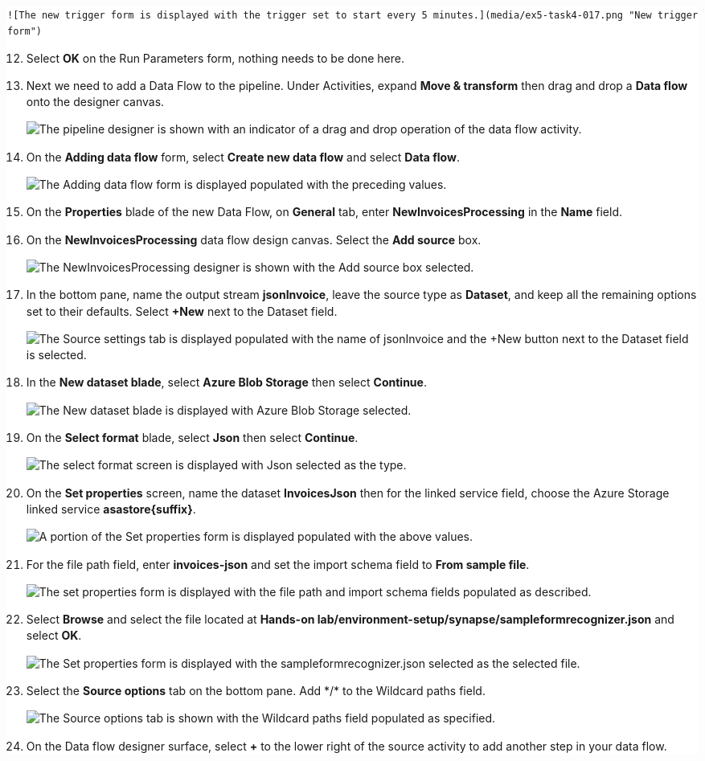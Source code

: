     ![The new trigger form is displayed with the trigger set to start every 5 minutes.](media/ex5-task4-017.png "New trigger form")

12. Select **OK** on the Run Parameters form, nothing needs to be done here.

13. Next we need to add a Data Flow to the pipeline. Under Activities, expand **Move & transform** then drag and drop a **Data flow** onto the designer canvas.

    ![The pipeline designer is shown with an indicator of a drag and drop operation of the data flow activity.](media/ex5-task4-018.png "The Data flow activity")

14. On the **Adding data flow** form, select **Create new data flow** and select **Data flow**.

    ![The Adding data flow form is displayed populated with the preceding values.](media/ex5-task4-019.png)

15. On the **Properties** blade of the new Data Flow, on **General** tab, enter **NewInvoicesProcessing** in the **Name** field.

16. On the **NewInvoicesProcessing** data flow design canvas. Select the **Add source** box.

    ![The NewInvoicesProcessing designer is shown with the Add source box selected.](media/ex5-task4-020.png "The NewInvoicesProcessing designer")

17. In the bottom pane, name the output stream **jsonInvoice**, leave the source type as **Dataset**, and keep all the remaining options set to their defaults. Select **+New** next to the Dataset field.

    ![The Source settings tab is displayed populated with the name of jsonInvoice and the +New button next to the Dataset field is selected.](media/ex5-task4-021.png "Source Settings")

18. In the **New dataset blade**, select **Azure Blob Storage** then select **Continue**.

    ![The New dataset blade is displayed with Azure Blob Storage selected.](media/ex5-task4-022.png "Azure Blob Storage dataset")

19. On the **Select format** blade, select **Json** then select **Continue**.

    ![The select format screen is displayed with Json selected as the type.](media/ex5-task4-023.png "Select format form")

20. On the **Set properties** screen, name the dataset **InvoicesJson** then for the linked service field, choose the Azure Storage linked service **asastore{suffix}**.

    ![A portion of the Set properties form is displayed populated with the above values.](media/ex5-task4-024.png "Dataset Set properties form")

21. For the file path field, enter **invoices-json** and set the import schema field to **From sample file**.

    ![The set properties form is displayed with the file path and import schema fields populated as described.](media/ex5-task4-025.png "Data set properties form")

22. Select **Browse** and select the file located at **Hands-on lab/environment-setup/synapse/sampleformrecognizer.json** and select **OK**.

    ![The Set properties form is displayed with the sampleformrecognizer.json selected as the selected file.](media/ex5-task4-026.png "Data set properties form")

23. Select the **Source options** tab on the bottom pane. Add \*/\* to the Wildcard paths field.

    ![The Source options tab is shown with the Wildcard paths field populated as specified.](media/ex5-task4-048.png "Source options tab")

24. On the Data flow designer surface, select **+** to the lower right of the source activity to add another step in your data flow.
